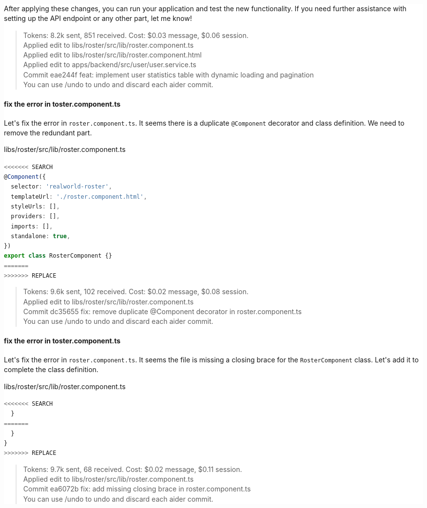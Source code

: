 After applying these changes, you can run your application and test the new functionality. If you need further assistance with setting up the API endpoint or any other part, let me know!

> Tokens: 8.2k sent, 851 received. Cost: $0.03 message, $0.06 session.  
> Applied edit to libs/roster/src/lib/roster.component.ts  
> Applied edit to libs/roster/src/lib/roster.component.html  
> Applied edit to apps/backend/src/user/user.service.ts  
> Commit eae244f feat: implement user statistics table with dynamic loading and pagination  
> You can use /undo to undo and discard each aider commit.  

#### fix the error in toster.component.ts  

Let's fix the error in `roster.component.ts`. It seems there is a duplicate `@Component` decorator and class definition. We need to remove the redundant part.

libs/roster/src/lib/roster.component.ts
```typescript
<<<<<<< SEARCH
@Component({
  selector: 'realworld-roster',
  templateUrl: './roster.component.html',
  styleUrls: [],
  providers: [],
  imports: [],
  standalone: true,
})
export class RosterComponent {}
=======
>>>>>>> REPLACE
```

> Tokens: 9.6k sent, 102 received. Cost: $0.02 message, $0.08 session.  
> Applied edit to libs/roster/src/lib/roster.component.ts  
> Commit dc35655 fix: remove duplicate @Component decorator in roster.component.ts  
> You can use /undo to undo and discard each aider commit.  

#### fix the error in toster.component.ts  

Let's fix the error in `roster.component.ts`. It seems the file is missing a closing brace for the `RosterComponent` class. Let's add it to complete the class definition.

libs/roster/src/lib/roster.component.ts
```typescript
<<<<<<< SEARCH
  }
=======
  }
}
>>>>>>> REPLACE
```

> Tokens: 9.7k sent, 68 received. Cost: $0.02 message, $0.11 session.  
> Applied edit to libs/roster/src/lib/roster.component.ts  
> Commit ea6072b fix: add missing closing brace in roster.component.ts  
> You can use /undo to undo and discard each aider commit.  
